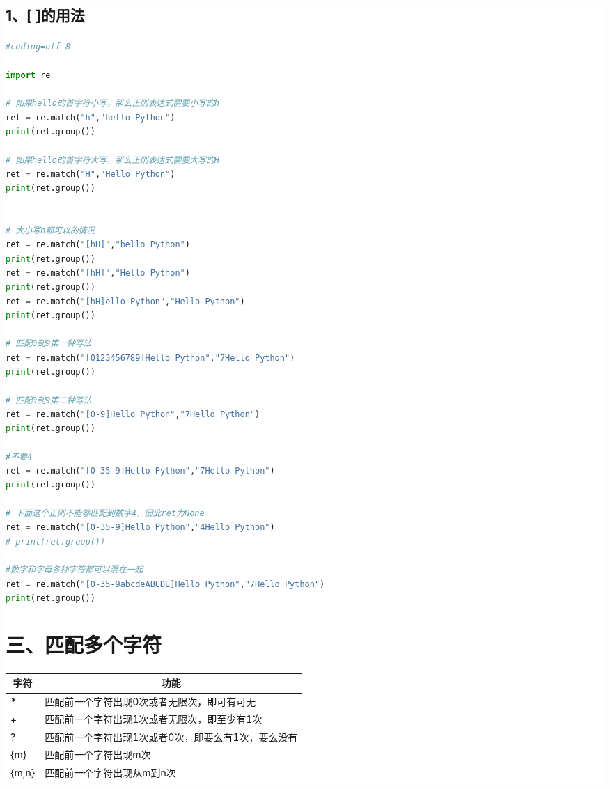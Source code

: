 ## 1、[ ]的用法

```python
#coding=utf-8

import re

# 如果hello的首字符小写，那么正则表达式需要小写的h
ret = re.match("h","hello Python") 
print(ret.group())

# 如果hello的首字符大写，那么正则表达式需要大写的H
ret = re.match("H","Hello Python") 
print(ret.group())


# 大小写h都可以的情况
ret = re.match("[hH]","hello Python")
print(ret.group())
ret = re.match("[hH]","Hello Python")
print(ret.group())
ret = re.match("[hH]ello Python","Hello Python")
print(ret.group())

# 匹配0到9第一种写法
ret = re.match("[0123456789]Hello Python","7Hello Python")
print(ret.group())

# 匹配0到9第二种写法
ret = re.match("[0-9]Hello Python","7Hello Python")
print(ret.group())

#不要4
ret = re.match("[0-35-9]Hello Python","7Hello Python")
print(ret.group())

# 下面这个正则不能够匹配到数字4，因此ret为None
ret = re.match("[0-35-9]Hello Python","4Hello Python")
# print(ret.group())

#数字和字母各种字符都可以混在一起
ret = re.match("[0-35-9abcdeABCDE]Hello Python","7Hello Python")
print(ret.group())
```

# 三、匹配多个字符

| 字符    | 功能                          |
| ----- | --------------------------- |
| *     | 匹配前一个字符出现0次或者无限次，即可有可无      |
| +     | 匹配前一个字符出现1次或者无限次，即至少有1次     |
| ?     | 匹配前一个字符出现1次或者0次，即要么有1次，要么没有 |
| {m}   | 匹配前一个字符出现m次                 |
| {m,n} | 匹配前一个字符出现从m到n次              |
